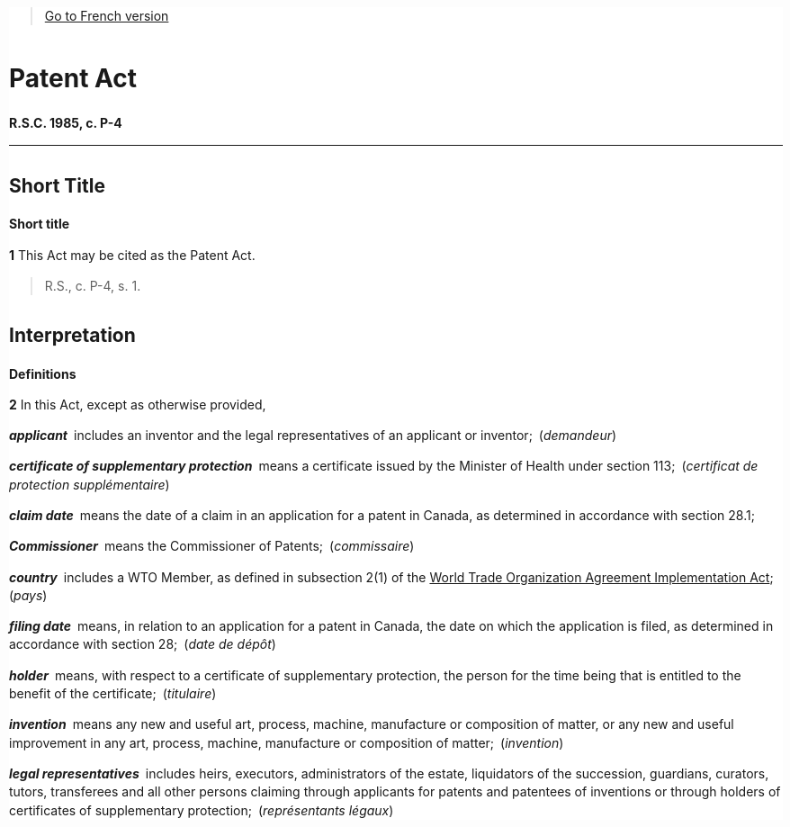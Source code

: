 > [Go to French version](/fr/Lois/Lois%20révisées%20du%20Canada/P/P-4.md)

# Patent Act

**R.S.C. 1985, c. P-4**


----------



## Short Title



**Short title**

**1** This Act may be cited as the Patent Act.
> R.S., c. P-4, s. 1.





## Interpretation



**Definitions**

**2** In this Act, except as otherwise provided,

***applicant*** includes an inventor and the legal representatives of an applicant or inventor; (*demandeur*)

***certificate of supplementary protection*** means a certificate issued by the Minister of Health under section 113; (*certificat de protection supplémentaire*)

***claim date*** means the date of a claim in an application for a patent in Canada, as determined in accordance with section 28.1;

***Commissioner*** means the Commissioner of Patents; (*commissaire*)

***country*** includes a WTO Member, as defined in subsection 2(1) of the [World Trade Organization Agreement Implementation Act](/en/Acts/Statutes%20of%20Canada/1994/c.%2047.md); (*pays*)

***filing date*** means, in relation to an application for a patent in Canada, the date on which the application is filed, as determined in accordance with section 28; (*date de dépôt*)

***holder*** means, with respect to a certificate of supplementary protection, the person for the time being that is entitled to the benefit of the certificate; (*titulaire*)

***invention*** means any new and useful art, process, machine, manufacture or composition of matter, or any new and useful improvement in any art, process, machine, manufacture or composition of matter; (*invention*)

***legal representatives*** includes heirs, executors, administrators of the estate, liquidators of the succession, guardians, curators, tutors, transferees and all other persons claiming through applicants for patents and patentees of inventions or through holders of certificates of supplementary protection; (*représentants légaux*)
